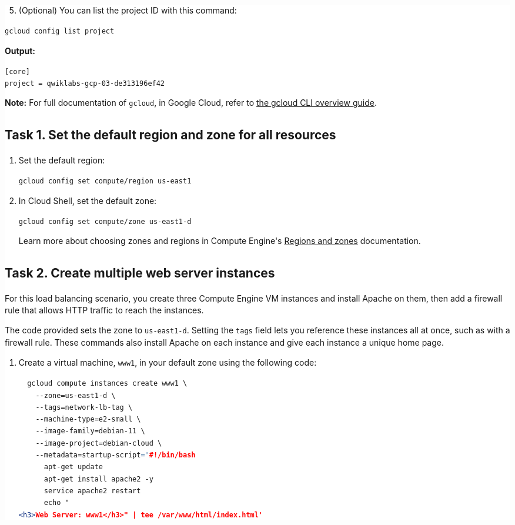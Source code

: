 5. (Optional) You can list the project ID with this command:
    

```apache
gcloud config list project
```

**Output:**

```apache
[core]
project = qwiklabs-gcp-03-de313196ef42
```

**Note:** For full documentation of `gcloud`, in Google Cloud, refer to [the gcloud CLI overview guide](https://cloud.google.com/sdk/gcloud).

## **Task 1. Set the default region and zone for all resources**

1. Set the default region:
    
    ```apache
    gcloud config set compute/region us-east1
    ```
    
2. In Cloud Shell, set the default zone:
    
    ```apache
    gcloud config set compute/zone us-east1-d
    ```
    
    Learn more about choosing zones and regions in Compute Engine's [Regions and zones](https://cloud.google.com/compute/docs/zones) documentation.
    

## **Task 2. Create multiple web server instances**

For this load balancing scenario, you create three Compute Engine VM instances and install Apache on them, then add a firewall rule that allows HTTP traffic to reach the instances.

The code provided sets the zone to `us-east1-d`. Setting the `tags` field lets you reference these instances all at once, such as with a firewall rule. These commands also install Apache on each instance and give each instance a unique home page.

1. Create a virtual machine, `www1`, in your default zone using the following code:
    
    ```apache
      gcloud compute instances create www1 \
        --zone=us-east1-d \
        --tags=network-lb-tag \
        --machine-type=e2-small \
        --image-family=debian-11 \
        --image-project=debian-cloud \
        --metadata=startup-script='#!/bin/bash
          apt-get update
          apt-get install apache2 -y
          service apache2 restart
          echo "
    <h3>Web Server: www1</h3>" | tee /var/www/html/index.html'
    ```
    